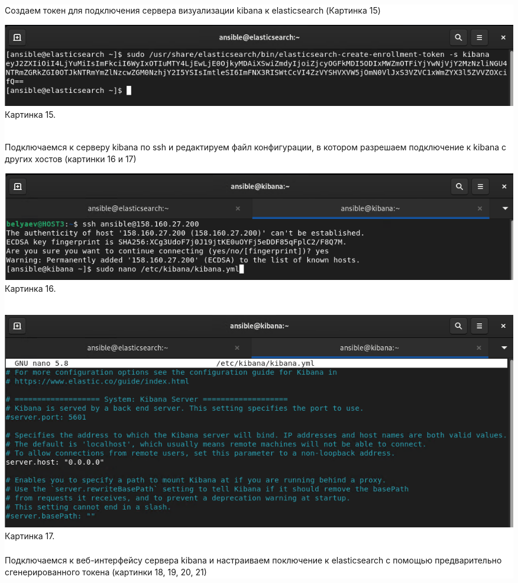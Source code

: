 Создаем токен для подключения сервера визуализации kibana к elasticsearch (Картинка 15)  

![](/img/img15.PNG)  
Картинка 15.  
` `  

Подключаемся к серверу kibana по ssh и редактируем файл конфигурации, в котором разрешаем подключение к kibana с других хостов (картинки 16 и 17)  

![](/img/img16.PNG)  
Картинка 16.  
` `  

![](/img/img17.PNG)  
Картинка 17.  
` `  
Подключаемся к веб-интерфейсу сервера kibana и настраиваем поключение к elasticsearch с помощью предварительно сгенерированного токена (картинки 18, 19, 20, 21)  
